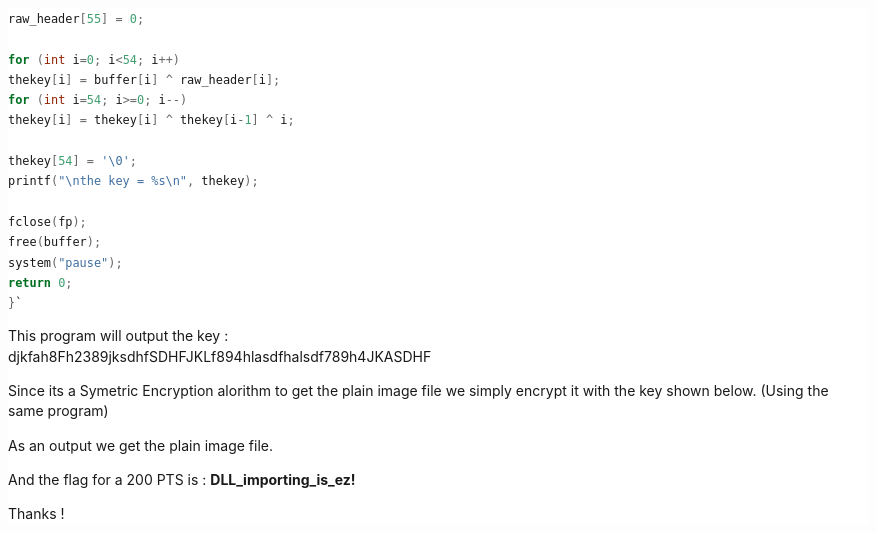```C
raw_header[55] = 0;  
  
for (int i=0; i<54; i++)  
thekey[i] = buffer[i] ^ raw_header[i];  
for (int i=54; i>=0; i--)  
thekey[i] = thekey[i] ^ thekey[i-1] ^ i;  
  
thekey[54] = '\0';  
printf("\nthe key = %s\n", thekey);  
  
fclose(fp);  
free(buffer);  
system("pause");  
return 0;  
}`
```

This program will output the key :  
djkfah8Fh2389jksdhfSDHFJKLf894hlasdfhalsdf789h4JKASDHF

Since its a Symetric Encryption alorithm to get the plain image file we simply encrypt it with the key shown below. (Using the same program)

As an output we get the plain image file.

And the flag for a 200 PTS is : **DLL_importing_is_ez!**

Thanks !
